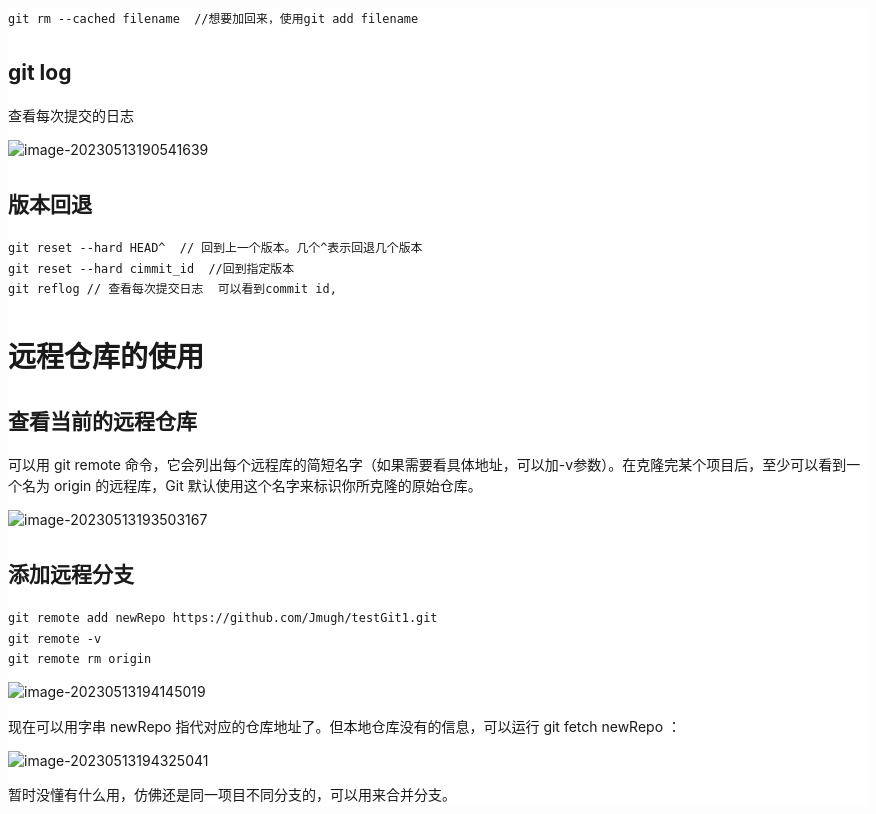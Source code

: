 ```git
git rm --cached filename  //想要加回来，使用git add filename
```



## git log

查看每次提交的日志

![image-20230513190541639](images/image-20230513190541639.png)



## 版本回退

```msyql
git reset --hard HEAD^  // 回到上一个版本。几个^表示回退几个版本
git reset --hard cimmit_id  //回到指定版本
git reflog // 查看每次提交日志  可以看到commit id,
```



#### 

# 远程仓库的使用

## 查看当前的远程仓库

可以用 git remote 命令，它会列出每个远程库的简短名字（如果需要看具体地址，可以加-v参数）。在克隆完某个项目后，至少可以看到一个名为 origin 的远程库，Git 默认使用这个名字来标识你所克隆的原始仓库。

![image-20230513193503167](images/image-20230513193503167.png)



## 添加远程分支

```mysql
git remote add newRepo https://github.com/Jmugh/testGit1.git
git remote -v
git remote rm origin
```

![image-20230513194145019](images/image-20230513194145019.png)



现在可以用字串 newRepo 指代对应的仓库地址了。但本地仓库没有的信息，可以运行 git fetch newRepo ：

![image-20230513194325041](images/image-20230513194325041.png)

暂时没懂有什么用，仿佛还是同一项目不同分支的，可以用来合并分支。

